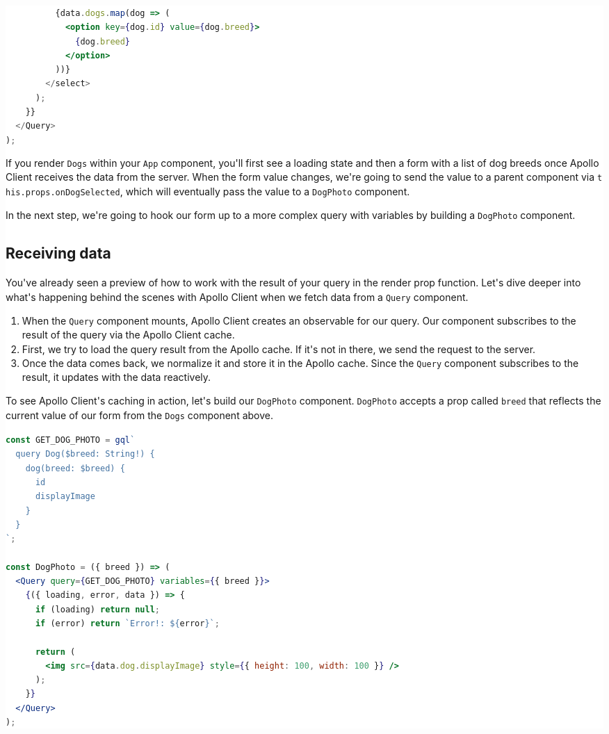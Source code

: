 ```jsx
          {data.dogs.map(dog => (
            <option key={dog.id} value={dog.breed}>
              {dog.breed}
            </option>
          ))}
        </select>
      );
    }}
  </Query>
);
```

If you render `Dogs` within your `App` component, you'll first see a loading state and then a form with a list of dog breeds once Apollo Client receives the data from the server. When the form value changes, we're going to send the value to a parent component via `this.props.onDogSelected`, which will eventually pass the value to a `DogPhoto` component.

In the next step, we're going to hook our form up to a more complex query with variables by building a `DogPhoto` component.

## Receiving data

You've already seen a preview of how to work with the result of your query in the render prop function. Let's dive deeper into what's happening behind the scenes with Apollo Client when we fetch data from a `Query` component.

1. When the `Query` component mounts, Apollo Client creates an observable for our query. Our component subscribes to the result of the query via the Apollo Client cache.
2. First, we try to load the query result from the Apollo cache. If it's not in there, we send the request to the server.
3. Once the data comes back, we normalize it and store it in the Apollo cache. Since the `Query` component subscribes to the result, it updates with the data reactively.

To see Apollo Client's caching in action, let's build our `DogPhoto` component. `DogPhoto` accepts a prop called `breed` that reflects the current value of our form from the `Dogs` component above.

```jsx
const GET_DOG_PHOTO = gql`
  query Dog($breed: String!) {
    dog(breed: $breed) {
      id
      displayImage
    }
  }
`;

const DogPhoto = ({ breed }) => (
  <Query query={GET_DOG_PHOTO} variables={{ breed }}>
    {({ loading, error, data }) => {
      if (loading) return null;
      if (error) return `Error!: ${error}`;

      return (
        <img src={data.dog.displayImage} style={{ height: 100, width: 100 }} />
      );
    }}
  </Query>
);
```
